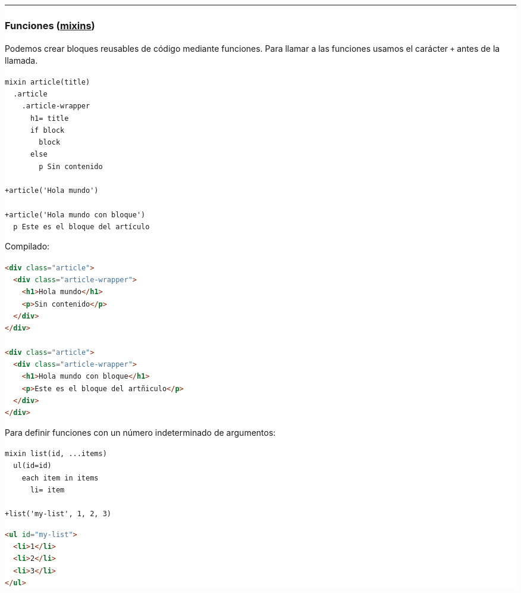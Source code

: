 ______________________________________________

### Funciones ([mixins](http://jade-lang.com/reference/mixins))
Podemos crear bloques reusables de código mediante funciones. Para llamar a las funciones usamos el carácter `+` antes de la llamada.

```jade
mixin article(title)
  .article
    .article-wrapper
      h1= title
      if block
        block
      else
        p Sin contenido

+article('Hola mundo')

+article('Hola mundo con bloque')
  p Este es el bloque del artículo
```

Compilado:
```html
<div class="article">
  <div class="article-wrapper">
    <h1>Hola mundo</h1>
    <p>Sin contenido</p>
  </div>
</div>

<div class="article">
  <div class="article-wrapper">
    <h1>Hola mundo con bloque</h1>
    <p>Este es el bloque del artñiculo</p>
  </div>
</div>
```

Para definir funciones con un número indeterminado de argumentos:
```jade
mixin list(id, ...items)
  ul(id=id)
    each item in items
      li= item

+list('my-list', 1, 2, 3)
```

```html
<ul id="my-list">
  <li>1</li>
  <li>2</li>
  <li>3</li>
</ul>
```
